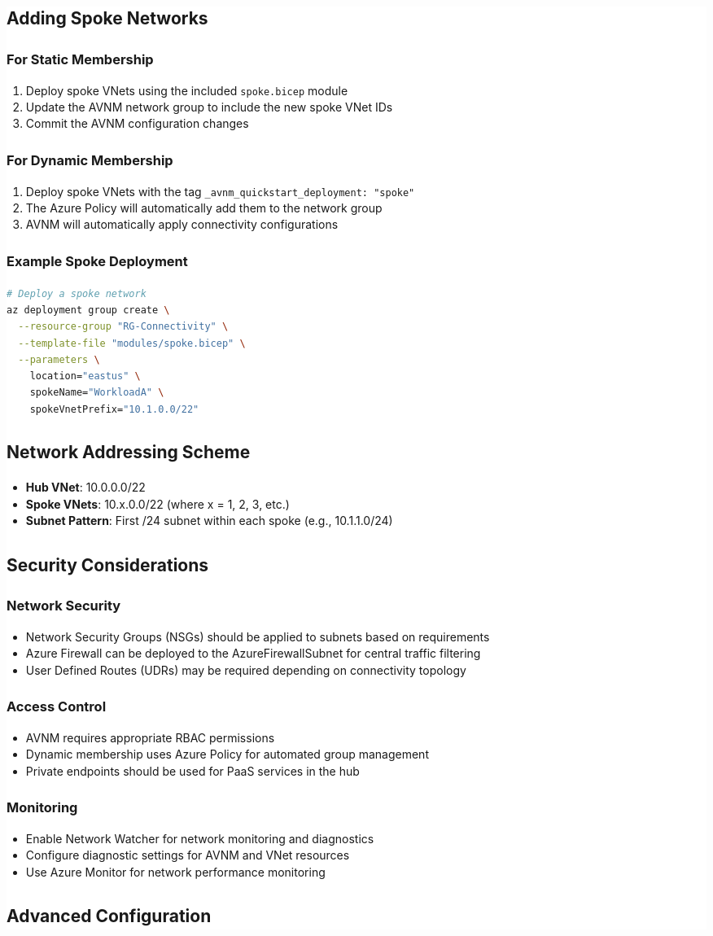 ## Adding Spoke Networks

### For Static Membership
1. Deploy spoke VNets using the included `spoke.bicep` module
2. Update the AVNM network group to include the new spoke VNet IDs
3. Commit the AVNM configuration changes

### For Dynamic Membership
1. Deploy spoke VNets with the tag `_avnm_quickstart_deployment: "spoke"`
2. The Azure Policy will automatically add them to the network group
3. AVNM will automatically apply connectivity configurations

### Example Spoke Deployment

```bash
# Deploy a spoke network
az deployment group create \
  --resource-group "RG-Connectivity" \
  --template-file "modules/spoke.bicep" \
  --parameters \
    location="eastus" \
    spokeName="WorkloadA" \
    spokeVnetPrefix="10.1.0.0/22"
```

## Network Addressing Scheme

- **Hub VNet**: 10.0.0.0/22
- **Spoke VNets**: 10.x.0.0/22 (where x = 1, 2, 3, etc.)
- **Subnet Pattern**: First /24 subnet within each spoke (e.g., 10.1.1.0/24)

## Security Considerations

### Network Security
- Network Security Groups (NSGs) should be applied to subnets based on requirements
- Azure Firewall can be deployed to the AzureFirewallSubnet for central traffic filtering
- User Defined Routes (UDRs) may be required depending on connectivity topology

### Access Control
- AVNM requires appropriate RBAC permissions
- Dynamic membership uses Azure Policy for automated group management
- Private endpoints should be used for PaaS services in the hub

### Monitoring
- Enable Network Watcher for network monitoring and diagnostics
- Configure diagnostic settings for AVNM and VNet resources
- Use Azure Monitor for network performance monitoring

## Advanced Configuration
